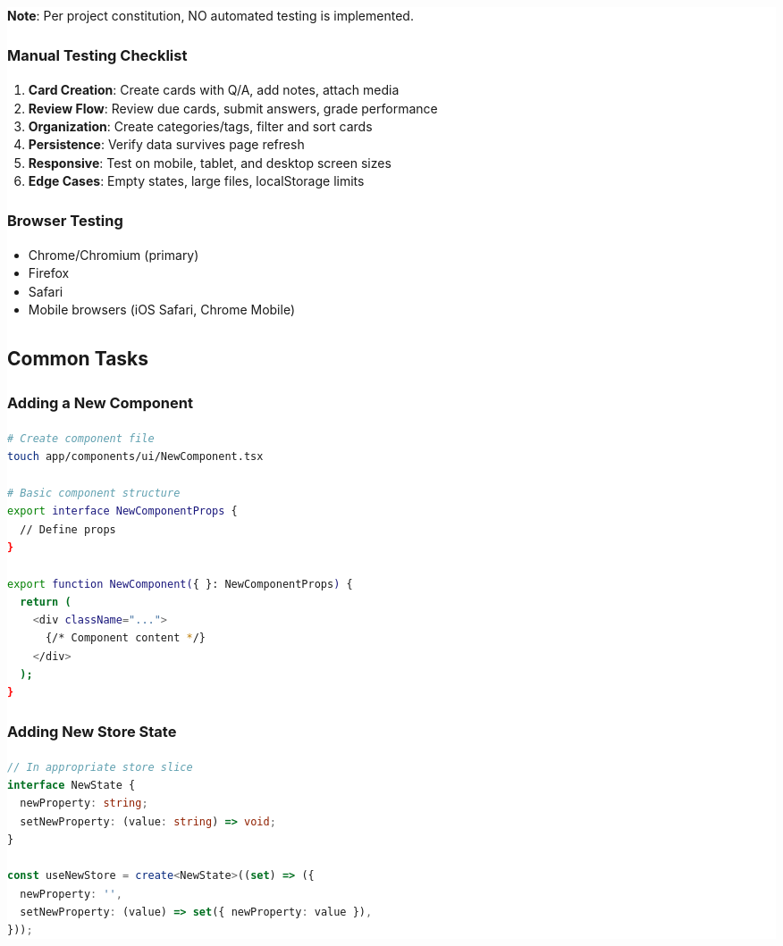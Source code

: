 **Note**: Per project constitution, NO automated testing is implemented.

### Manual Testing Checklist
1. **Card Creation**: Create cards with Q/A, add notes, attach media
2. **Review Flow**: Review due cards, submit answers, grade performance
3. **Organization**: Create categories/tags, filter and sort cards
4. **Persistence**: Verify data survives page refresh
5. **Responsive**: Test on mobile, tablet, and desktop screen sizes
6. **Edge Cases**: Empty states, large files, localStorage limits

### Browser Testing
- Chrome/Chromium (primary)
- Firefox
- Safari
- Mobile browsers (iOS Safari, Chrome Mobile)

## Common Tasks

### Adding a New Component
```bash
# Create component file
touch app/components/ui/NewComponent.tsx

# Basic component structure
export interface NewComponentProps {
  // Define props
}

export function NewComponent({ }: NewComponentProps) {
  return (
    <div className="...">
      {/* Component content */}
    </div>
  );
}
```

### Adding New Store State
```typescript
// In appropriate store slice
interface NewState {
  newProperty: string;
  setNewProperty: (value: string) => void;
}

const useNewStore = create<NewState>((set) => ({
  newProperty: '',
  setNewProperty: (value) => set({ newProperty: value }),
}));
```
